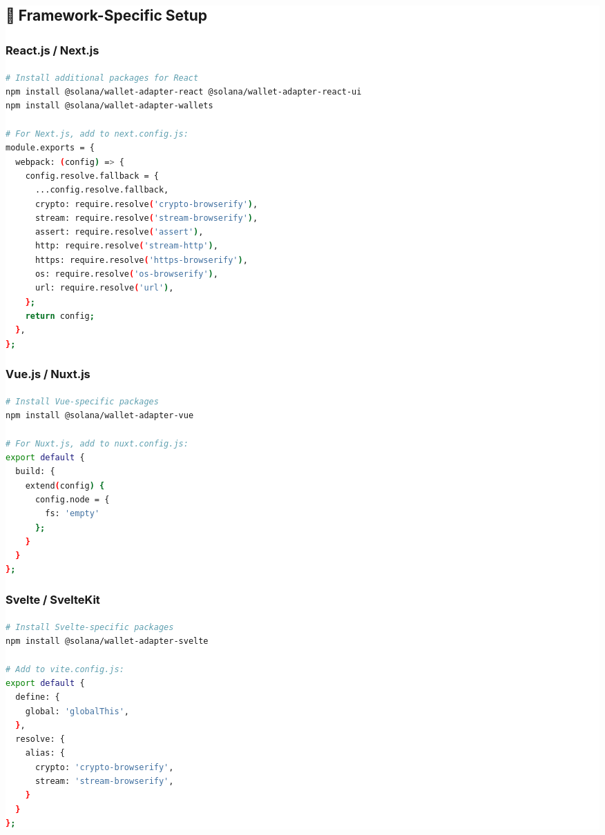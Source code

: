 
## 🔧 **Framework-Specific Setup**

### **React.js / Next.js**

```bash
# Install additional packages for React
npm install @solana/wallet-adapter-react @solana/wallet-adapter-react-ui
npm install @solana/wallet-adapter-wallets

# For Next.js, add to next.config.js:
module.exports = {
  webpack: (config) => {
    config.resolve.fallback = {
      ...config.resolve.fallback,
      crypto: require.resolve('crypto-browserify'),
      stream: require.resolve('stream-browserify'),
      assert: require.resolve('assert'),
      http: require.resolve('stream-http'),
      https: require.resolve('https-browserify'),
      os: require.resolve('os-browserify'),
      url: require.resolve('url'),
    };
    return config;
  },
};
```

### **Vue.js / Nuxt.js**

```bash
# Install Vue-specific packages
npm install @solana/wallet-adapter-vue

# For Nuxt.js, add to nuxt.config.js:
export default {
  build: {
    extend(config) {
      config.node = {
        fs: 'empty'
      };
    }
  }
};
```

### **Svelte / SvelteKit**

```bash
# Install Svelte-specific packages
npm install @solana/wallet-adapter-svelte

# Add to vite.config.js:
export default {
  define: {
    global: 'globalThis',
  },
  resolve: {
    alias: {
      crypto: 'crypto-browserify',
      stream: 'stream-browserify',
    }
  }
};
```